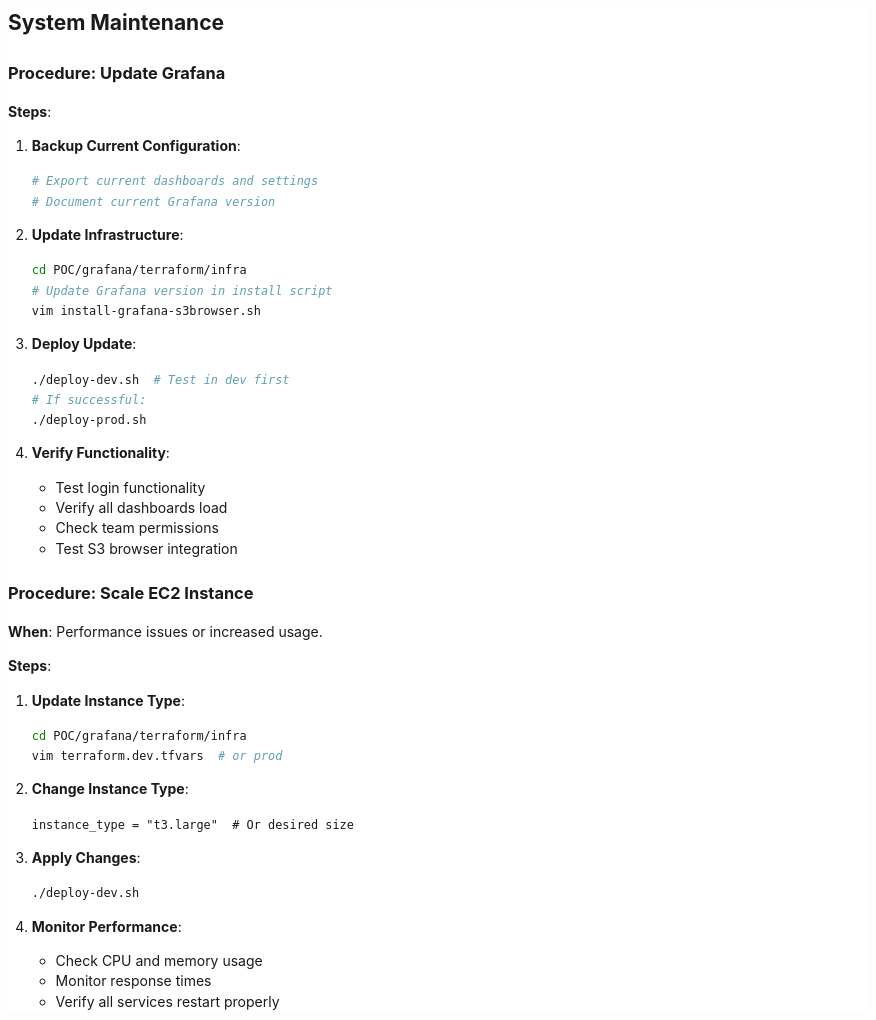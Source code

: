 ## System Maintenance

### Procedure: Update Grafana

**Steps**:

1. **Backup Current Configuration**:
   ```bash
   # Export current dashboards and settings
   # Document current Grafana version
   ```

2. **Update Infrastructure**:
   ```bash
   cd POC/grafana/terraform/infra
   # Update Grafana version in install script
   vim install-grafana-s3browser.sh
   ```

3. **Deploy Update**:
   ```bash
   ./deploy-dev.sh  # Test in dev first
   # If successful:
   ./deploy-prod.sh
   ```

4. **Verify Functionality**:
   - Test login functionality
   - Verify all dashboards load
   - Check team permissions
   - Test S3 browser integration

### Procedure: Scale EC2 Instance

**When**: Performance issues or increased usage.

**Steps**:

1. **Update Instance Type**:
   ```bash
   cd POC/grafana/terraform/infra
   vim terraform.dev.tfvars  # or prod
   ```

2. **Change Instance Type**:
   ```hcl
   instance_type = "t3.large"  # Or desired size
   ```

3. **Apply Changes**:
   ```bash
   ./deploy-dev.sh
   ```

4. **Monitor Performance**:
   - Check CPU and memory usage
   - Monitor response times
   - Verify all services restart properly
